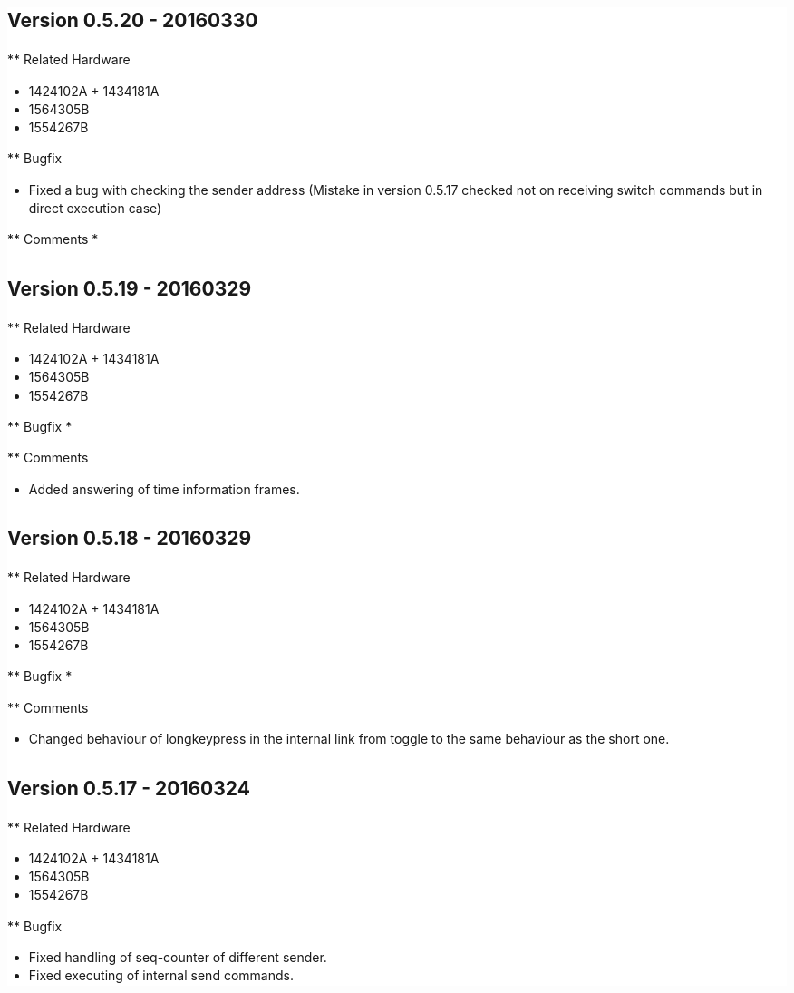    
Version 0.5.20 - 20160330
--------------------------------------------------------------

** Related Hardware
   * 1424102A + 1434181A
   * 1564305B
   * 1554267B

** Bugfix
   * Fixed a bug with checking the sender address 
     (Mistake in version 0.5.17 checked not on receiving 
	  switch commands but in direct execution case)

** Comments 
   * 
   
   
Version 0.5.19 - 20160329
--------------------------------------------------------------

** Related Hardware
   * 1424102A + 1434181A
   * 1564305B
   * 1554267B

** Bugfix
   * 

** Comments 
   * Added answering of time information frames.
	 
	 
Version 0.5.18 - 20160329
--------------------------------------------------------------

** Related Hardware
   * 1424102A + 1434181A
   * 1564305B
   * 1554267B

** Bugfix
   * 

** Comments 
   * Changed behaviour of longkeypress in the internal link 
     from toggle to the same behaviour as the short one.
   
   
Version 0.5.17 - 20160324
--------------------------------------------------------------

** Related Hardware
   * 1424102A + 1434181A
   * 1564305B
   * 1554267B

** Bugfix
   * Fixed handling of seq-counter of different sender.
   * Fixed executing of internal send commands.

